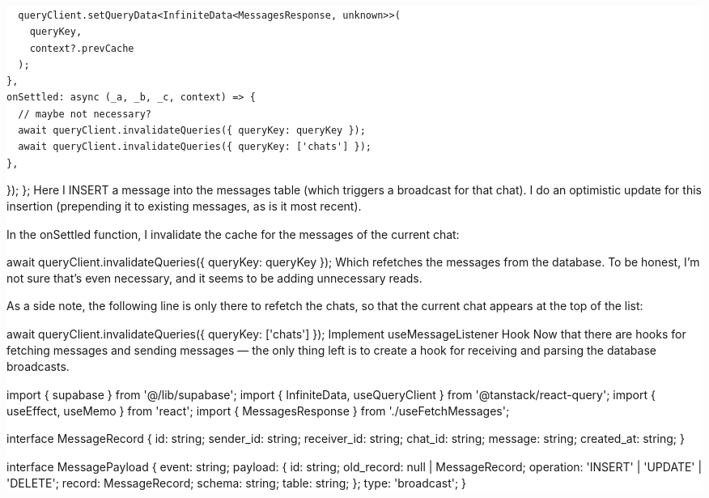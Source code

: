       queryClient.setQueryData<InfiniteData<MessagesResponse, unknown>>(
        queryKey,
        context?.prevCache
      );
    },
    onSettled: async (_a, _b, _c, context) => {
      // maybe not necessary?
      await queryClient.invalidateQueries({ queryKey: queryKey });
      await queryClient.invalidateQueries({ queryKey: ['chats'] });
    },
  });
};
Here I INSERT a message into the messages table (which triggers a broadcast for that chat). I do an optimistic update for this insertion (prepending it to existing messages, as is it most recent).

In the onSettled function, I invalidate the cache for the messages of the current chat:

await queryClient.invalidateQueries({ queryKey: queryKey });
Which refetches the messages from the database. To be honest, I’m not sure that’s even necessary, and it seems to be adding unnecessary reads.

As a side note, the following line is only there to refetch the chats, so that the current chat appears at the top of the list:

await queryClient.invalidateQueries({ queryKey: ['chats'] });
Implement useMessageListener Hook
Now that there are hooks for fetching messages and sending messages — the only thing left is to create a hook for receiving and parsing the database broadcasts.

import { supabase } from '@/lib/supabase';
import { InfiniteData, useQueryClient } from '@tanstack/react-query';
import { useEffect, useMemo } from 'react';
import { MessagesResponse } from './useFetchMessages';

interface MessageRecord {
  id: string;
  sender_id: string;
  receiver_id: string;
  chat_id: string;
  message: string;
  created_at: string;
}

interface MessagePayload {
  event: string;
  payload: {
    id: string;
    old_record: null | MessageRecord;
    operation: 'INSERT' | 'UPDATE' | 'DELETE';
    record: MessageRecord;
    schema: string;
    table: string;
  };
  type: 'broadcast';
}
